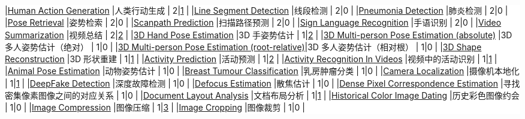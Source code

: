 |[Human Action Generation](https://paperswithcode.com/task/human-action-generation)                                                |人类行动生成                   |       2|[1](https://paperswithcode.com/area/computer-vision/human-action-generation)          |
|[Line Segment Detection](https://paperswithcode.com/task/line-segment-detection)                                                  |线段检测                       |       2|0                                                                                     |
|[Pneumonia Detection](https://paperswithcode.com/task/pneumonia-detection)                                                        |肺炎检测                       |       2|0                                                                                     |
|[Pose Retrieval](https://paperswithcode.com/task/pose-retrieval)                                                                  |姿势检索                       |       2|0                                                                                     |
|[Scanpath Prediction](https://paperswithcode.com/task/scanpath-prediction)                                                        |扫描路径预测                   |       2|0                                                                                     |
|[Sign Language Recognition](https://paperswithcode.com/task/sign-language-recognition)                                            |手语识别                       |       2|0                                                                                     |
|[Video Summarization](https://paperswithcode.com/task/video-summarization)                                                        |视频总结                       |       2|[2](https://paperswithcode.com/area/computer-vision/video-summarization)              |
|[3D Hand Pose Estimation](https://paperswithcode.com/task/3d-hand-pose-estimation)                                                |3D 手姿势估计                  |       1|[2](https://paperswithcode.com/area/computer-vision/3d-hand-pose-estimation)          |
|[3D Multi-person Pose Estimation (absolute)](https://paperswithcode.com/task/3d-multi-person-pose-estimation-(absolute))          |3D 多人姿势估计（绝对）        |       1|0                                                                                     |
|[3D Multi-person Pose Estimation (root-relative)](https://paperswithcode.com/task/3d-multi-person-pose-estimation-(root-relative))|3D 多人姿势估计（相对根）      |       1|0                                                                                     |
|[3D Shape Reconstruction](https://paperswithcode.com/task/3d-shape-reconstruction)                                                |3D 形状重建                    |       1|[1](https://paperswithcode.com/area/computer-vision/3d-shape-reconstruction)          |
|[Activity Prediction](https://paperswithcode.com/task/activity-prediction)                                                        |活动预测                       |       1|[2](https://paperswithcode.com/area/time-series/activity-prediction)                  |
|[Activity Recognition In Videos](https://paperswithcode.com/task/activity-recognition-in-videos)                                  |视频中的活动识别               |       1|[1](https://paperswithcode.com/area/computer-vision/activity-recognition-in-videos)   |
|[Animal Pose Estimation](https://paperswithcode.com/task/animal-pose-estimation)                                                  |动物姿势估计                   |       1|0                                                                                     |
|[Breast Tumour Classification](https://paperswithcode.com/task/breast-tumour-classification)                                      |乳房肿瘤分类                   |       1|0                                                                                     |
|[Camera Localization](https://paperswithcode.com/task/camera-localization)                                                        |摄像机本地化                   |       1|[1](https://paperswithcode.com/area/computer-vision/camera-localization)              |
|[DeepFake Detection](https://paperswithcode.com/task/deepfake-detection)                                                          |深度故障检测                   |       1|0                                                                                     |
|[Defocus Estimation](https://paperswithcode.com/task/defocus-estimation)                                                          |散焦估计                       |       1|0                                                                                     |
|[Dense Pixel Correspondence Estimation](https://paperswithcode.com/task/dense-pixel-correspondence-estimation)                    |寻找密集像素图像之间的对应关系 |       1|0                                                                                     |
|[Document Layout Analysis](https://paperswithcode.com/task/document-layout-analysis)                                              |文档布局分析                   |       1|[1](https://paperswithcode.com/area/computer-vision/document-layout-analysis)         |
|[Historical Color Image Dating](https://paperswithcode.com/task/historical-color-image-dating)                                    |历史彩色图像约会               |       1|0                                                                                     |
|[Image Compression](https://paperswithcode.com/task/image-compression)                                                            |图像压缩                       |       1|[3](https://paperswithcode.com/area/computer-vision/image-compression)                |
|[Image Cropping](https://paperswithcode.com/task/image-cropping)                                                                  |图像裁剪                       |       1|0                                                                                     |